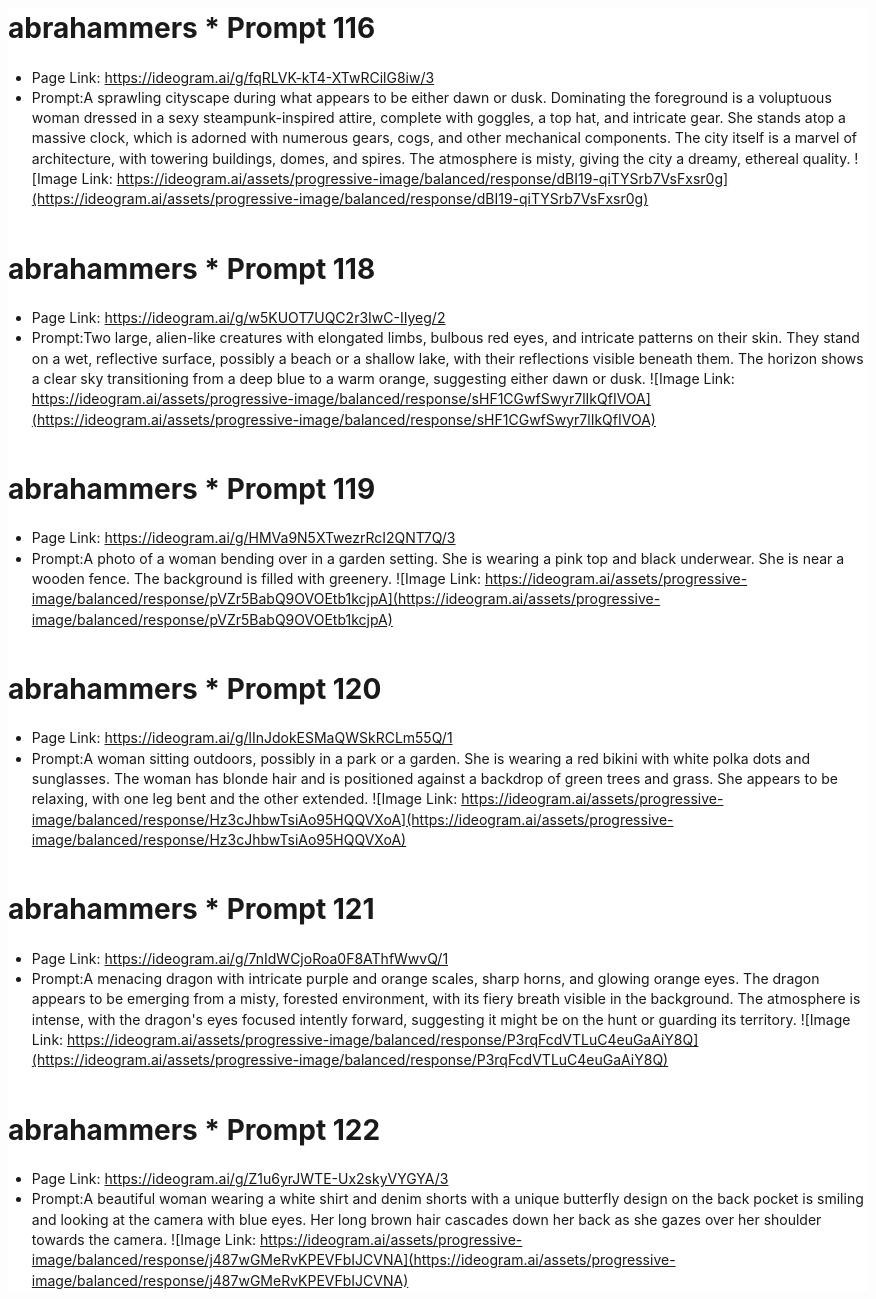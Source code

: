 # abrahammers * Prompt 116
 * Page Link: https://ideogram.ai/g/fqRLVK-kT4-XTwRCilG8iw/3
 * Prompt:A sprawling cityscape during what appears to be either dawn or dusk. Dominating the foreground is a voluptuous woman dressed in a sexy steampunk-inspired attire, complete with goggles, a top hat, and intricate gear. She stands atop a massive clock, which is adorned with numerous gears, cogs, and other mechanical components. The city itself is a marvel of architecture, with towering buildings, domes, and spires. The atmosphere is misty, giving the city a dreamy, ethereal quality.
![Image Link: https://ideogram.ai/assets/progressive-image/balanced/response/dBI19-qiTYSrb7VsFxsr0g](https://ideogram.ai/assets/progressive-image/balanced/response/dBI19-qiTYSrb7VsFxsr0g)

# abrahammers * Prompt 118
 * Page Link: https://ideogram.ai/g/w5KUOT7UQC2r3IwC-IIyeg/2
 * Prompt:Two large, alien-like creatures with elongated limbs, bulbous red eyes, and intricate patterns on their skin. They stand on a wet, reflective surface, possibly a beach or a shallow lake, with their reflections visible beneath them. The horizon shows a clear sky transitioning from a deep blue to a warm orange, suggesting either dawn or dusk.
![Image Link: https://ideogram.ai/assets/progressive-image/balanced/response/sHF1CGwfSwyr7lIkQfIVOA](https://ideogram.ai/assets/progressive-image/balanced/response/sHF1CGwfSwyr7lIkQfIVOA)

# abrahammers * Prompt 119
 * Page Link: https://ideogram.ai/g/HMVa9N5XTwezrRcI2QNT7Q/3
 * Prompt:A photo of a woman bending over in a garden setting. She is wearing a pink top and black underwear. She is near a wooden fence. The background is filled with greenery.
![Image Link: https://ideogram.ai/assets/progressive-image/balanced/response/pVZr5BabQ9OVOEtb1kcjpA](https://ideogram.ai/assets/progressive-image/balanced/response/pVZr5BabQ9OVOEtb1kcjpA)

# abrahammers * Prompt 120
 * Page Link: https://ideogram.ai/g/lInJdokESMaQWSkRCLm55Q/1
 * Prompt:A woman sitting outdoors, possibly in a park or a garden. She is wearing a red bikini with white polka dots and sunglasses. The woman has blonde hair and is positioned against a backdrop of green trees and grass. She appears to be relaxing, with one leg bent and the other extended.
![Image Link: https://ideogram.ai/assets/progressive-image/balanced/response/Hz3cJhbwTsiAo95HQQVXoA](https://ideogram.ai/assets/progressive-image/balanced/response/Hz3cJhbwTsiAo95HQQVXoA)

# abrahammers * Prompt 121
 * Page Link: https://ideogram.ai/g/7nIdWCjoRoa0F8AThfWwvQ/1
 * Prompt:A menacing dragon with intricate purple and orange scales, sharp horns, and glowing orange eyes. The dragon appears to be emerging from a misty, forested environment, with its fiery breath visible in the background. The atmosphere is intense, with the dragon's eyes focused intently forward, suggesting it might be on the hunt or guarding its territory.
![Image Link: https://ideogram.ai/assets/progressive-image/balanced/response/P3rqFcdVTLuC4euGaAiY8Q](https://ideogram.ai/assets/progressive-image/balanced/response/P3rqFcdVTLuC4euGaAiY8Q)

# abrahammers * Prompt 122
 * Page Link: https://ideogram.ai/g/Z1u6yrJWTE-Ux2skyVYGYA/3
 * Prompt:A beautiful woman wearing a white shirt and denim shorts with a unique butterfly design on the back pocket is smiling and looking at the camera with blue eyes. Her long brown hair cascades down her back as she gazes over her shoulder towards the camera.
![Image Link: https://ideogram.ai/assets/progressive-image/balanced/response/j487wGMeRvKPEVFbIJCVNA](https://ideogram.ai/assets/progressive-image/balanced/response/j487wGMeRvKPEVFbIJCVNA)
